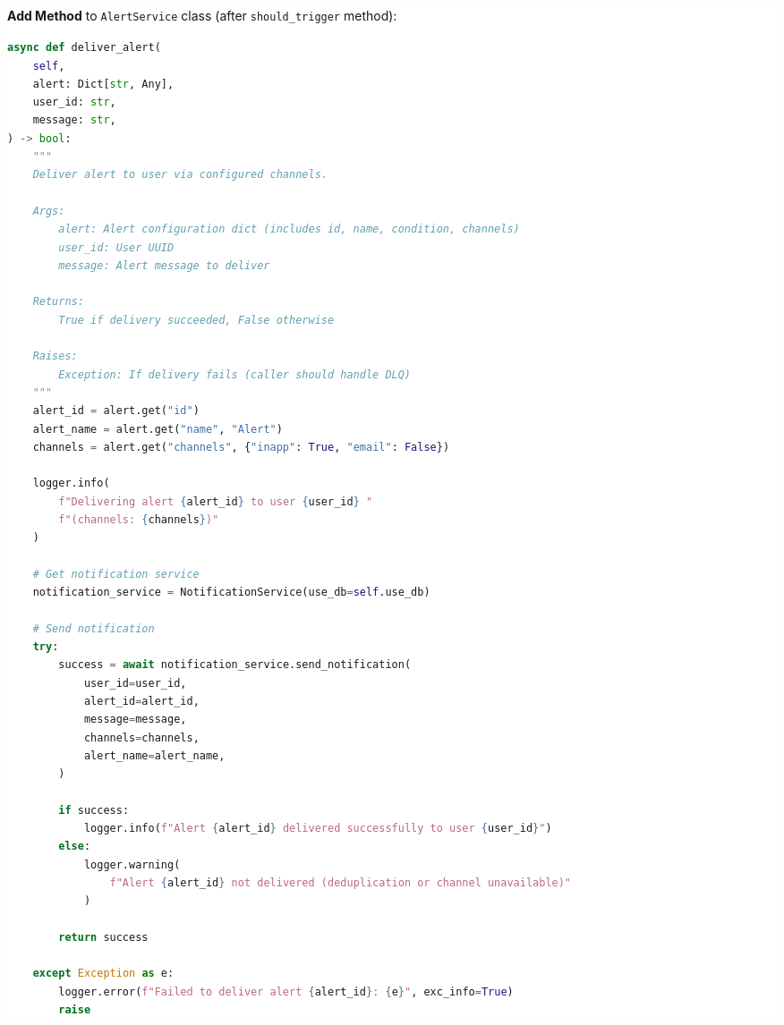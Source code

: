 **Add Method** to `AlertService` class (after `should_trigger` method):

```python
async def deliver_alert(
    self,
    alert: Dict[str, Any],
    user_id: str,
    message: str,
) -> bool:
    """
    Deliver alert to user via configured channels.

    Args:
        alert: Alert configuration dict (includes id, name, condition, channels)
        user_id: User UUID
        message: Alert message to deliver

    Returns:
        True if delivery succeeded, False otherwise

    Raises:
        Exception: If delivery fails (caller should handle DLQ)
    """
    alert_id = alert.get("id")
    alert_name = alert.get("name", "Alert")
    channels = alert.get("channels", {"inapp": True, "email": False})

    logger.info(
        f"Delivering alert {alert_id} to user {user_id} "
        f"(channels: {channels})"
    )

    # Get notification service
    notification_service = NotificationService(use_db=self.use_db)

    # Send notification
    try:
        success = await notification_service.send_notification(
            user_id=user_id,
            alert_id=alert_id,
            message=message,
            channels=channels,
            alert_name=alert_name,
        )

        if success:
            logger.info(f"Alert {alert_id} delivered successfully to user {user_id}")
        else:
            logger.warning(
                f"Alert {alert_id} not delivered (deduplication or channel unavailable)"
            )

        return success

    except Exception as e:
        logger.error(f"Failed to deliver alert {alert_id}: {e}", exc_info=True)
        raise
```
